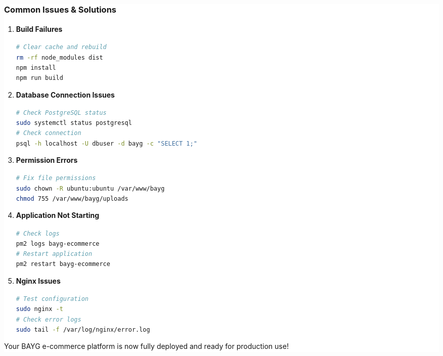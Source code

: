 ### **Common Issues & Solutions**

1. **Build Failures**
   ```bash
   # Clear cache and rebuild
   rm -rf node_modules dist
   npm install
   npm run build
   ```

2. **Database Connection Issues**
   ```bash
   # Check PostgreSQL status
   sudo systemctl status postgresql
   # Check connection
   psql -h localhost -U dbuser -d bayg -c "SELECT 1;"
   ```

3. **Permission Errors**
   ```bash
   # Fix file permissions
   sudo chown -R ubuntu:ubuntu /var/www/bayg
   chmod 755 /var/www/bayg/uploads
   ```

4. **Application Not Starting**
   ```bash
   # Check logs
   pm2 logs bayg-ecommerce
   # Restart application
   pm2 restart bayg-ecommerce
   ```

5. **Nginx Issues**
   ```bash
   # Test configuration
   sudo nginx -t
   # Check error logs
   sudo tail -f /var/log/nginx/error.log
   ```

Your BAYG e-commerce platform is now fully deployed and ready for production use!